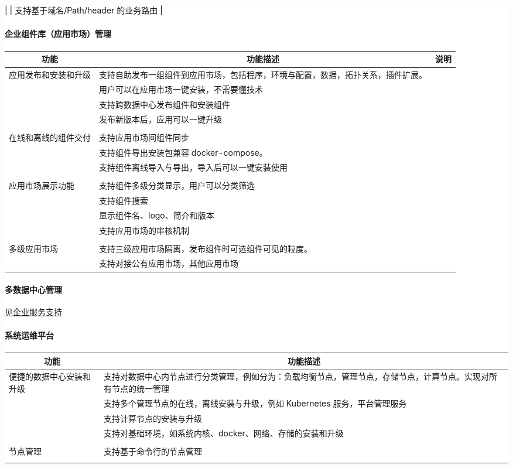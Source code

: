 |                                        | 支持基于域名/Path/header 的业务路由                                         |

#### 企业组件库（应用市场）管理

| 功能                 | 功能描述                                                                         | 说明 |
| -------------------- | -------------------------------------------------------------------------------- | ---- |
| 应用发布和安装和升级 | 支持自助发布一组组件到应用市场，包括程序，环境与配置，数据，拓扑关系，插件扩展。 |      |
|                      | 用户可以在应用市场一键安装，不需要懂技术                                         |      |
|                      | 支持跨数据中心发布组件和安装组件                                                 |      |
|                      | 发布新版本后，应用可以一键升级                                                   |      |
|                      |                                                                                  |      |
| 在线和离线的组件交付 | 支持应用市场间组件同步                                                           |      |
|                      | 支持组件导出安装包兼容 docker-compose。                                          |      |
|                      | 支持组件离线导入与导出，导入后可以一键安装使用                                   |      |
|                      |                                                                                  |      |
| 应用市场展示功能     | 支持组件多级分类显示，用户可以分类筛选                                           |      |
|                      | 支持组件搜索                                                                     |      |
|                      | 显示组件名、logo、简介和版本                                                     |      |
|                      | 支持应用市场的审核机制                                                           |      |
|                      |                                                                                  |      |
| 多级应用市场         | 支持三级应用市场隔离，发布组件时可选组件可见的粒度。                             |      |
|                      | 支持对接公有应用市场，其他应用市场                                               |      |

#### 多数据中心管理

见[企业服务支持](https://www.goodrain.com)

#### 系统运维平台

| 功能                     | 功能描述                                                                                                         |
| ------------------------ | ---------------------------------------------------------------------------------------------------------------- |
| 便捷的数据中心安装和升级 | 支持对数据中心内节点进行分类管理，例如分为：负载均衡节点，管理节点，存储节点，计算节点。实现对所有节点的统一管理 |
|                          | 支持多个管理节点的在线，离线安装与升级，例如 Kubernetes 服务，平台管理服务                                       |
|                          | 支持计算节点的安装与升级                                                                                         |
|                          | 支持对基础环境，如系统内核、docker、网络、存储的安装和升级                                                       |
|                          |                                                                                                                  |
| 节点管理                 | 支持基于命令行的节点管理                                                                                         |
|                          |                                                                                                                  |
